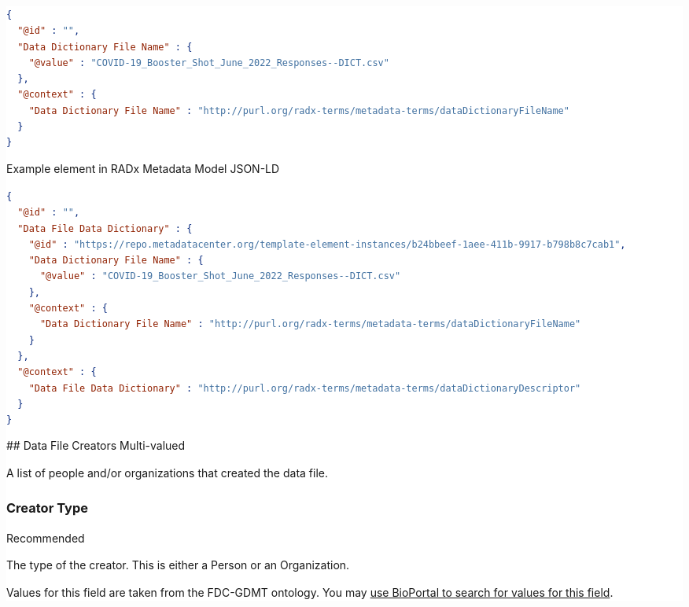 ```json
{
  "@id" : "",
  "Data Dictionary File Name" : {
    "@value" : "COVID-19_Booster_Shot_June_2022_Responses--DICT.csv"
  },
  "@context" : {
    "Data Dictionary File Name" : "http://purl.org/radx-terms/metadata-terms/dataDictionaryFileName"
  }
}
```

</div>


<div class="example jsonld-example jsonld-example--element"><div class="example-heading">Example element in RADx Metadata Model JSON-LD</div>

```json
{
  "@id" : "",
  "Data File Data Dictionary" : {
    "@id" : "https://repo.metadatacenter.org/template-element-instances/b24bbeef-1aee-411b-9917-b798b8c7cab1",
    "Data Dictionary File Name" : {
      "@value" : "COVID-19_Booster_Shot_June_2022_Responses--DICT.csv"
    },
    "@context" : {
      "Data Dictionary File Name" : "http://purl.org/radx-terms/metadata-terms/dataDictionaryFileName"
    }
  },
  "@context" : {
    "Data File Data Dictionary" : "http://purl.org/radx-terms/metadata-terms/dataDictionaryDescriptor"
  }
}
```

</div>
## Data File Creators
<span class="badge badge--multi">Multi-valued</span>

A list of people and/or organizations that created the data file.

### Creator Type
<span class="badge badge--recommended">Recommended</span>

The type of the creator. This is either a Person or an Organization.

Values for this field are taken from the FDC-GDMT ontology.  You may [use BioPortal to search for values for this field](https://bioportal.bioontology.org/ontologies/FDC-GDMT/?p=classes&conceptid=http://vocab.fairdatacollective.org/gdmt/ResourceCreatorType).
